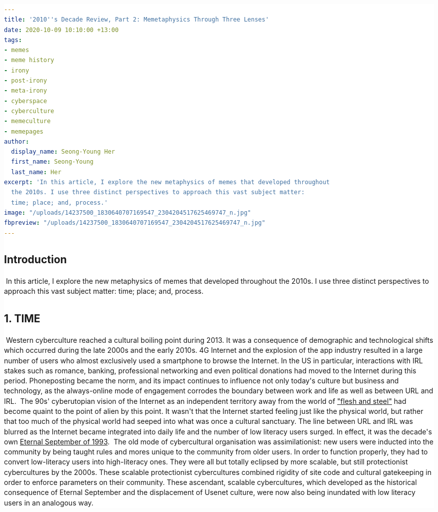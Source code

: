 ```yaml
---
title: '2010''s Decade Review, Part 2: Memetaphysics Through Three Lenses'
date: 2020-10-09 10:10:00 +13:00
tags:
- memes
- meme history
- irony
- post-irony
- meta-irony
- cyberspace
- cyberculture
- memeculture
- memepages
author:
  display_name: Seong-Young Her
  first_name: Seong-Young
  last_name: Her
excerpt: 'In this article, I explore the new metaphysics of memes that developed throughout
  the 2010s. I use three distinct perspectives to approach this vast subject matter:
  time; place; and, process.'
image: "/uploads/14237500_1830640707169547_2304204517625469747_n.jpg"
fbpreview: "/uploads/14237500_1830640707169547_2304204517625469747_n.jpg"
---
```


## Introduction
‌
In this article, I explore the new metaphysics of memes that developed throughout the 2010s. I use three distinct perspectives to approach this vast subject matter: time; place; and, process.
‌
## 1. TIME
‌
Western cyberculture reached a cultural boiling point during 2013. It was a consequence of demographic and technological shifts which occurred during the late 2000s and the early 2010s. 4G Internet and the explosion of the app industry resulted in a large number of users who almost exclusively used a smartphone to browse the Internet. In the US in particular, interactions with IRL stakes such as romance, banking, professional networking and even political donations had moved to the Internet during this period. Phoneposting became the norm, and its impact continues to influence not only today's culture but business and technology, as the always-online mode of engagement corrodes the boundary between work and life as well as between URL and IRL.
‌
The 90s' cyberutopian vision of the Internet as an independent territory away from the world of ["flesh and steel"](https://www.eff.org/cyberspace-independence) had become quaint to the point of alien by this point. It wasn't that the Internet started feeling just like the physical world, but rather that too much of the physical world had seeped into what was once a cultural sanctuary. The line between URL and IRL was blurred as the Internet became integrated into daily life and the number of low literacy users surged. In effect, it was the decade's own [Eternal September of 1993](https://en.wikipedia.org/wiki/Eternal_September).
‌
The old mode of cybercultural organisation was assimilationist: new users were inducted into the community by being taught rules and mores unique to the community from older users. In order to function properly, they had to convert low-literacy users into high-literacy ones. They were all but totally eclipsed by more scalable, but still protectionist cybercultures by the 2000s. These scalable protectionist cybercultures combined rigidity of site code and cultural gatekeeping in order to enforce parameters on their community. These ascendant, scalable cybercultures, which developed as the historical consequence of Eternal September and the displacement of Usenet culture, were now also being inundated with low literacy users in an analogous way.
‌